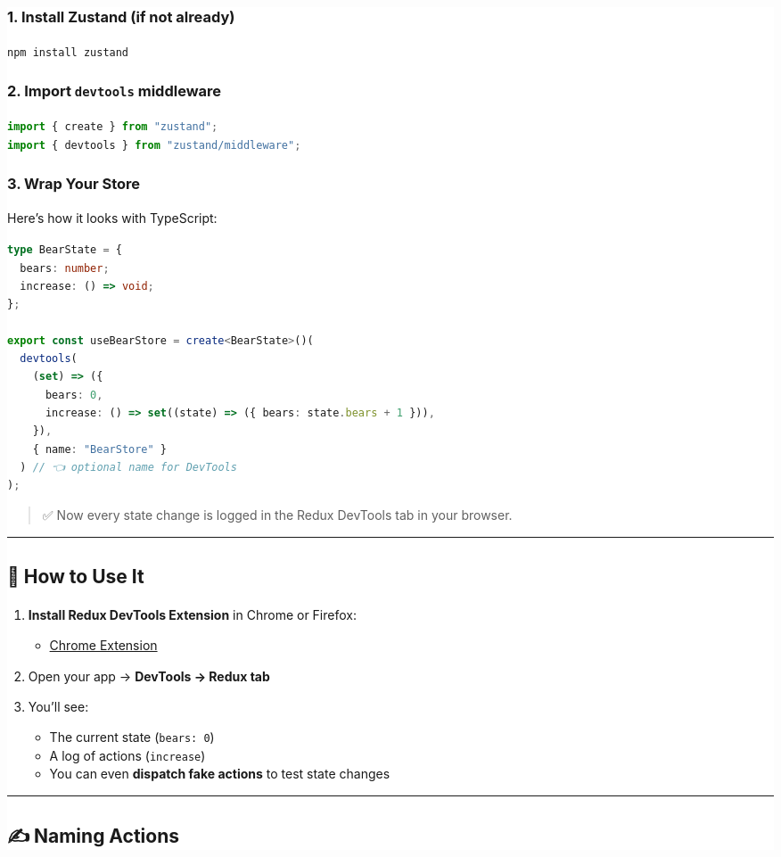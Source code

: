### 1. Install Zustand (if not already)

```bash
npm install zustand
```

### 2. Import `devtools` middleware

```ts
import { create } from "zustand";
import { devtools } from "zustand/middleware";
```

### 3. Wrap Your Store

Here’s how it looks with TypeScript:

```ts
type BearState = {
  bears: number;
  increase: () => void;
};

export const useBearStore = create<BearState>()(
  devtools(
    (set) => ({
      bears: 0,
      increase: () => set((state) => ({ bears: state.bears + 1 })),
    }),
    { name: "BearStore" }
  ) // 👈 optional name for DevTools
);
```

> ✅ Now every state change is logged in the Redux DevTools tab in your browser.

---

## 🧪 How to Use It

1. **Install Redux DevTools Extension** in Chrome or Firefox:

   - [Chrome Extension](https://chrome.google.com/webstore/detail/redux-devtools/lmhkpmbekcpmknklioeibfkpmmfibljd)

2. Open your app → **DevTools → Redux tab**

3. You’ll see:

   - The current state (`bears: 0`)
   - A log of actions (`increase`)
   - You can even **dispatch fake actions** to test state changes

---

## ✍️ Naming Actions
